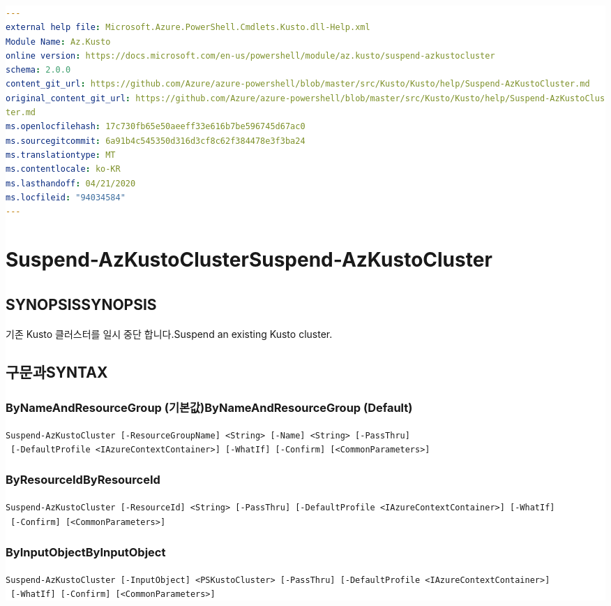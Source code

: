 ```yaml
---
external help file: Microsoft.Azure.PowerShell.Cmdlets.Kusto.dll-Help.xml
Module Name: Az.Kusto
online version: https://docs.microsoft.com/en-us/powershell/module/az.kusto/suspend-azkustocluster
schema: 2.0.0
content_git_url: https://github.com/Azure/azure-powershell/blob/master/src/Kusto/Kusto/help/Suspend-AzKustoCluster.md
original_content_git_url: https://github.com/Azure/azure-powershell/blob/master/src/Kusto/Kusto/help/Suspend-AzKustoCluster.md
ms.openlocfilehash: 17c730fb65e50aeeff33e616b7be596745d67ac0
ms.sourcegitcommit: 6a91b4c545350d316d3cf8c62f384478e3f3ba24
ms.translationtype: MT
ms.contentlocale: ko-KR
ms.lasthandoff: 04/21/2020
ms.locfileid: "94034584"
---
```

# <span data-ttu-id="ceb3d-101">Suspend-AzKustoCluster</span><span class="sxs-lookup"><span data-stu-id="ceb3d-101">Suspend-AzKustoCluster</span></span>

## <span data-ttu-id="ceb3d-102">SYNOPSIS</span><span class="sxs-lookup"><span data-stu-id="ceb3d-102">SYNOPSIS</span></span>
<span data-ttu-id="ceb3d-103">기존 Kusto 클러스터를 일시 중단 합니다.</span><span class="sxs-lookup"><span data-stu-id="ceb3d-103">Suspend an existing Kusto cluster.</span></span>

## <span data-ttu-id="ceb3d-104">구문과</span><span class="sxs-lookup"><span data-stu-id="ceb3d-104">SYNTAX</span></span>

### <span data-ttu-id="ceb3d-105">ByNameAndResourceGroup (기본값)</span><span class="sxs-lookup"><span data-stu-id="ceb3d-105">ByNameAndResourceGroup (Default)</span></span>
```
Suspend-AzKustoCluster [-ResourceGroupName] <String> [-Name] <String> [-PassThru]
 [-DefaultProfile <IAzureContextContainer>] [-WhatIf] [-Confirm] [<CommonParameters>]
```

### <span data-ttu-id="ceb3d-106">ByResourceId</span><span class="sxs-lookup"><span data-stu-id="ceb3d-106">ByResourceId</span></span>
```
Suspend-AzKustoCluster [-ResourceId] <String> [-PassThru] [-DefaultProfile <IAzureContextContainer>] [-WhatIf]
 [-Confirm] [<CommonParameters>]
```

### <span data-ttu-id="ceb3d-107">ByInputObject</span><span class="sxs-lookup"><span data-stu-id="ceb3d-107">ByInputObject</span></span>
```
Suspend-AzKustoCluster [-InputObject] <PSKustoCluster> [-PassThru] [-DefaultProfile <IAzureContextContainer>]
 [-WhatIf] [-Confirm] [<CommonParameters>]
```
